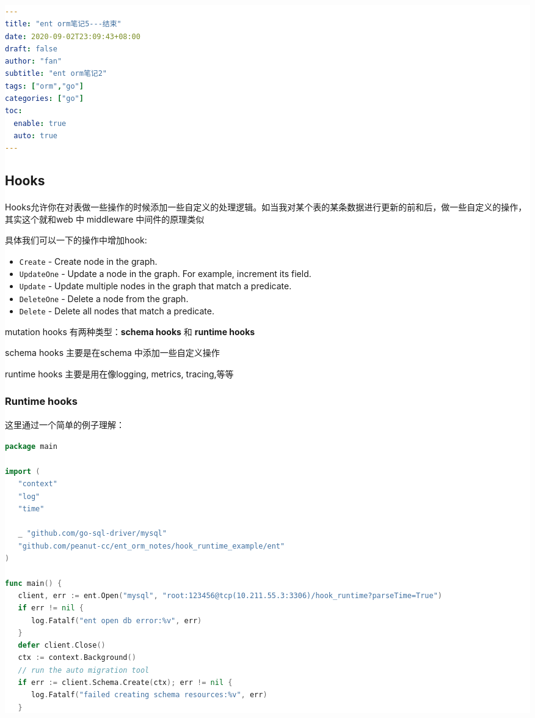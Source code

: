 ```yaml
---
title: "ent orm笔记5---结束"
date: 2020-09-02T23:09:43+08:00
draft: false
author: "fan"
subtitle: "ent orm笔记2"
tags: ["orm","go"]
categories: ["go"]
toc:
  enable: true
  auto: true
---
```




## Hooks

Hooks允许你在对表做一些操作的时候添加一些自定义的处理逻辑。如当我对某个表的某条数据进行更新的前和后，做一些自定义的操作，其实这个就和web 中 middleware 中间件的原理类似

具体我们可以一下的操作中增加hook:

- `Create` - Create node in the graph.
- `UpdateOne` - Update a node in the graph. For example, increment its field.
- `Update` - Update multiple nodes in the graph that match a predicate.
- `DeleteOne` - Delete a node from the graph.
- `Delete` - Delete all nodes that match a predicate.



mutation hooks 有两种类型：**schema hooks**  和 **runtime hooks**

schema hooks 主要是在schema 中添加一些自定义操作

runtime hooks 主要是用在像logging, metrics, tracing,等等



### Runtime hooks 



这里通过一个简单的例子理解：

```go
package main

import (
   "context"
   "log"
   "time"

   _ "github.com/go-sql-driver/mysql"
   "github.com/peanut-cc/ent_orm_notes/hook_runtime_example/ent"
)

func main() {
   client, err := ent.Open("mysql", "root:123456@tcp(10.211.55.3:3306)/hook_runtime?parseTime=True")
   if err != nil {
      log.Fatalf("ent open db error:%v", err)
   }
   defer client.Close()
   ctx := context.Background()
   // run the auto migration tool
   if err := client.Schema.Create(ctx); err != nil {
      log.Fatalf("failed creating schema resources:%v", err)
   }

```